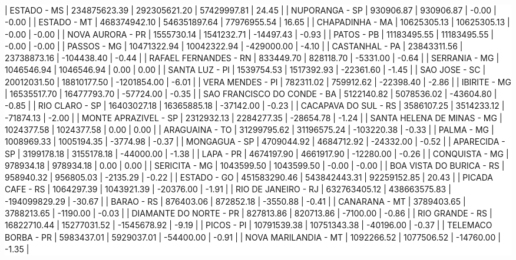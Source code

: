 | ESTADO - MS | 234875623.39 | 292305621.20 | 57429997.81 | 24.45 |
| NUPORANGA - SP | 930906.87 | 930906.87 | -0.00 | -0.00 |
| ESTADO - MT | 468374942.10 | 546351897.64 | 77976955.54 | 16.65 |
| CHAPADINHA - MA | 10625305.13 | 10625305.13 | -0.00 | -0.00 |
| NOVA AURORA - PR | 1555730.14 | 1541232.71 | -14497.43 | -0.93 |
| PATOS - PB | 11183495.55 | 11183495.55 | -0.00 | -0.00 |
| PASSOS - MG | 10471322.94 | 10042322.94 | -429000.00 | -4.10 |
| CASTANHAL - PA | 23843311.56 | 23738873.16 | -104438.40 | -0.44 |
| RAFAEL FERNANDES - RN | 833449.70 | 828118.70 | -5331.00 | -0.64 |
| SERRANIA - MG | 1046546.94 | 1046546.94 | 0.00 | 0.00 |
| SANTA LUZ - PI | 1539754.53 | 1517392.93 | -22361.60 | -1.45 |
| SAO JOSE - SC | 20012031.50 | 18810177.50 | -1201854.00 | -6.01 |
| VERA MENDES - PI | 782311.02 | 759912.62 | -22398.40 | -2.86 |
| IBIRITE - MG | 16535517.70 | 16477793.70 | -57724.00 | -0.35 |
| SAO FRANCISCO DO CONDE - BA | 5122140.82 | 5078536.02 | -43604.80 | -0.85 |
| RIO CLARO - SP | 16403027.18 | 16365885.18 | -37142.00 | -0.23 |
| CACAPAVA DO SUL - RS | 3586107.25 | 3514233.12 | -71874.13 | -2.00 |
| MONTE APRAZIVEL - SP | 2312932.13 | 2284277.35 | -28654.78 | -1.24 |
| SANTA HELENA DE MINAS - MG | 1024377.58 | 1024377.58 | 0.00 | 0.00 |
| ARAGUAINA - TO | 31299795.62 | 31196575.24 | -103220.38 | -0.33 |
| PALMA - MG | 1008969.33 | 1005194.35 | -3774.98 | -0.37 |
| MONGAGUA - SP | 4709044.92 | 4684712.92 | -24332.00 | -0.52 |
| APARECIDA - SP | 3199178.18 | 3155178.18 | -44000.00 | -1.38 |
| LAPA - PR | 4674197.90 | 4661917.90 | -12280.00 | -0.26 |
| CONQUISTA - MG | 978934.18 | 978934.18 | 0.00 | 0.00 |
| SERICITA - MG | 1043599.50 | 1043599.50 | -0.00 | -0.00 |
| BOA VISTA DO BURICA - RS | 958940.32 | 956805.03 | -2135.29 | -0.22 |
| ESTADO - GO | 451583290.46 | 543842443.31 | 92259152.85 | 20.43 |
| PICADA CAFE - RS | 1064297.39 | 1043921.39 | -20376.00 | -1.91 |
| RIO DE JANEIRO - RJ | 632763405.12 | 438663575.83 | -194099829.29 | -30.67 |
| BARAO - RS | 876403.06 | 872852.18 | -3550.88 | -0.41 |
| CANARANA - MT | 3789403.65 | 3788213.65 | -1190.00 | -0.03 |
| DIAMANTE DO NORTE - PR | 827813.86 | 820713.86 | -7100.00 | -0.86 |
| RIO GRANDE - RS | 16822710.44 | 15277031.52 | -1545678.92 | -9.19 |
| PICOS - PI | 10791539.38 | 10751343.38 | -40196.00 | -0.37 |
| TELEMACO BORBA - PR | 5983437.01 | 5929037.01 | -54400.00 | -0.91 |
| NOVA MARILANDIA - MT | 1092266.52 | 1077506.52 | -14760.00 | -1.35 |